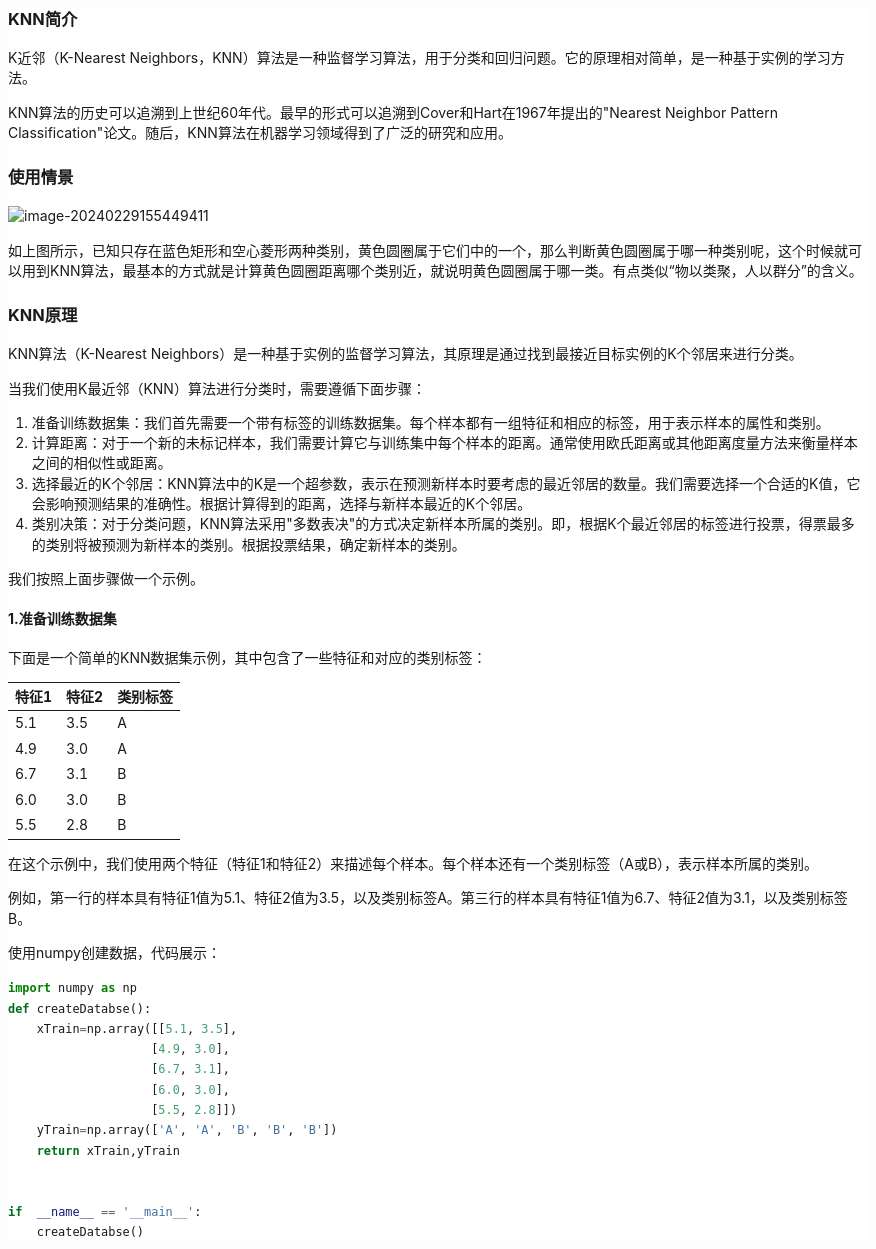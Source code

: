 ### KNN简介

K近邻（K-Nearest Neighbors，KNN）算法是一种监督学习算法，用于分类和回归问题。它的原理相对简单，是一种基于实例的学习方法。

KNN算法的历史可以追溯到上世纪60年代。最早的形式可以追溯到Cover和Hart在1967年提出的"Nearest Neighbor Pattern Classification"论文。随后，KNN算法在机器学习领域得到了广泛的研究和应用。

### 使用情景

![image-20240229155449411](https://dradon.oss-cn-hangzhou.aliyuncs.com/img/image-20240229155449411.png)

如上图所示，已知只存在蓝色矩形和空心菱形两种类别，黄色圆圈属于它们中的一个，那么判断黄色圆圈属于哪一种类别呢，这个时候就可以用到KNN算法，最基本的方式就是计算黄色圆圈距离哪个类别近，就说明黄色圆圈属于哪一类。有点类似“物以类聚，人以群分”的含义。

### KNN原理

KNN算法（K-Nearest Neighbors）是一种基于实例的监督学习算法，其原理是通过找到最接近目标实例的K个邻居来进行分类。

当我们使用K最近邻（KNN）算法进行分类时，需要遵循下面步骤：

1. 准备训练数据集：我们首先需要一个带有标签的训练数据集。每个样本都有一组特征和相应的标签，用于表示样本的属性和类别。
2. 计算距离：对于一个新的未标记样本，我们需要计算它与训练集中每个样本的距离。通常使用欧氏距离或其他距离度量方法来衡量样本之间的相似性或距离。
3. 选择最近的K个邻居：KNN算法中的K是一个超参数，表示在预测新样本时要考虑的最近邻居的数量。我们需要选择一个合适的K值，它会影响预测结果的准确性。根据计算得到的距离，选择与新样本最近的K个邻居。
4. 类别决策：对于分类问题，KNN算法采用"多数表决"的方式决定新样本所属的类别。即，根据K个最近邻居的标签进行投票，得票最多的类别将被预测为新样本的类别。根据投票结果，确定新样本的类别。

我们按照上面步骤做一个示例。

#### 1.准备训练数据集

下面是一个简单的KNN数据集示例，其中包含了一些特征和对应的类别标签：

| 特征1 | 特征2 | 类别标签 |
| ----- | ----- | -------- |
| 5.1   | 3.5   | A        |
| 4.9   | 3.0   | A        |
| 6.7   | 3.1   | B        |
| 6.0   | 3.0   | B        |
| 5.5   | 2.8   | B        |

在这个示例中，我们使用两个特征（特征1和特征2）来描述每个样本。每个样本还有一个类别标签（A或B），表示样本所属的类别。

例如，第一行的样本具有特征1值为5.1、特征2值为3.5，以及类别标签A。第三行的样本具有特征1值为6.7、特征2值为3.1，以及类别标签B。

使用numpy创建数据，代码展示：

```python
import numpy as np
def createDatabse():
    xTrain=np.array([[5.1, 3.5],
                    [4.9, 3.0],
                    [6.7, 3.1],
                    [6.0, 3.0],
                    [5.5, 2.8]])
    yTrain=np.array(['A', 'A', 'B', 'B', 'B'])
    return xTrain,yTrain


if  __name__ == '__main__':
    createDatabse()
```
